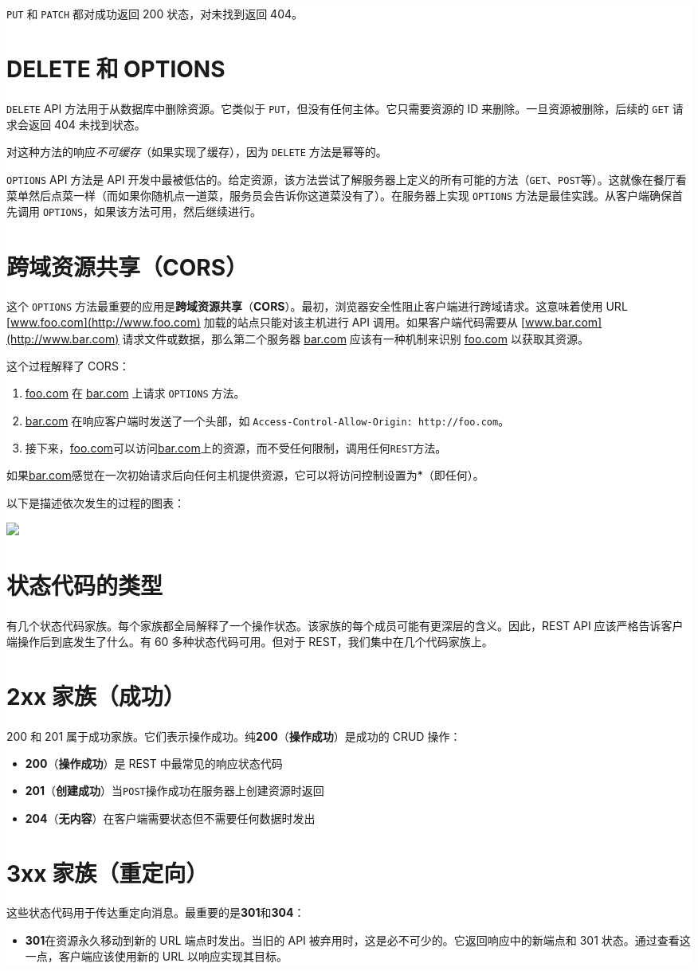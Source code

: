 `PUT` 和 `PATCH` 都对成功返回 200 状态，对未找到返回 404。

# DELETE 和 OPTIONS

`DELETE` API 方法用于从数据库中删除资源。它类似于 `PUT`，但没有任何主体。它只需要资源的 ID 来删除。一旦资源被删除，后续的 `GET` 请求会返回 404 未找到状态。

对这种方法的响应*不可缓存*（如果实现了缓存），因为 `DELETE` 方法是幂等的。

`OPTIONS` API 方法是 API 开发中最被低估的。给定资源，该方法尝试了解服务器上定义的所有可能的方法（`GET`、`POST`等）。这就像在餐厅看菜单然后点菜一样（而如果你随机点一道菜，服务员会告诉你这道菜没有了）。在服务器上实现 `OPTIONS` 方法是最佳实践。从客户端确保首先调用 `OPTIONS`，如果该方法可用，然后继续进行。

# 跨域资源共享（CORS）

这个 `OPTIONS` 方法最重要的应用是**跨域资源共享**（**CORS**）。最初，浏览器安全性阻止客户端进行跨域请求。这意味着使用 URL [www.foo.com](http://www.foo.com) 加载的站点只能对该主机进行 API 调用。如果客户端代码需要从 [www.bar.com](http://www.bar.com) 请求文件或数据，那么第二个服务器 [bar.com](https://bar.com/) 应该有一种机制来识别 [foo.com](http://foo.com) 以获取其资源。

这个过程解释了 CORS：

1.  [foo.com](http://foo.com) 在 [bar.com](http://bar.com) 上请求 `OPTIONS` 方法。

1.  [bar.com](http://bar.com) 在响应客户端时发送了一个头部，如 `Access-Control-Allow-Origin: http://foo.com`。

1.  接下来，[foo.com](http://foo.com)可以访问[bar.com](https://bar.com/)上的资源，而不受任何限制，调用任何`REST`方法。

如果[bar.com](http://bar.com)感觉在一次初始请求后向任何主机提供资源，它可以将访问控制设置为*（即任何）。

以下是描述依次发生的过程的图表：

![](https://github.com/OpenDocCN/freelearn-golang-zh/raw/master/docs/bd-rst-websvc-go/img/32a06a64-3c6b-4f5d-90da-8c4745a520a1.png)

# 状态代码的类型

有几个状态代码家族。每个家族都全局解释了一个操作状态。该家族的每个成员可能有更深层的含义。因此，REST API 应该严格告诉客户端操作后到底发生了什么。有 60 多种状态代码可用。但对于 REST，我们集中在几个代码家族上。

# 2xx 家族（成功）

200 和 201 属于成功家族。它们表示操作成功。纯**200**（**操作成功**）是成功的 CRUD 操作：

+   **200**（**操作成功**）是 REST 中最常见的响应状态代码

+   **201**（**创建成功**）当`POST`操作成功在服务器上创建资源时返回

+   **204**（**无内容**）在客户端需要状态但不需要任何数据时发出

# 3xx 家族（重定向）

这些状态代码用于传达重定向消息。最重要的是**301**和**304**：

+   **301**在资源永久移动到新的 URL 端点时发出。当旧的 API 被弃用时，这是必不可少的。它返回响应中的新端点和 301 状态。通过查看这一点，客户端应该使用新的 URL 以响应实现其目标。
